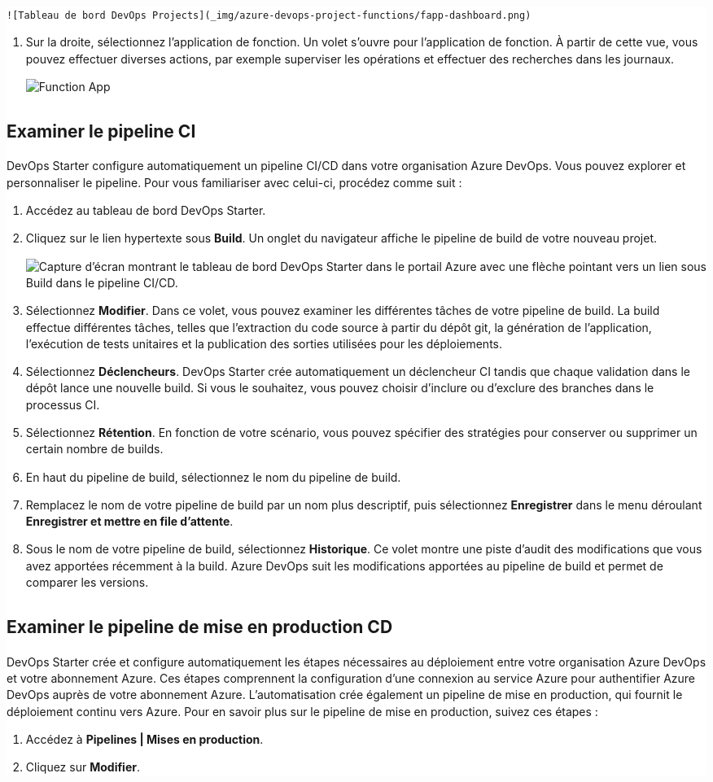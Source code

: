     ![Tableau de bord DevOps Projects](_img/azure-devops-project-functions/fapp-dashboard.png)

1. Sur la droite, sélectionnez l’application de fonction. Un volet s’ouvre pour l’application de fonction. À partir de cette vue, vous pouvez effectuer diverses actions, par exemple superviser les opérations et effectuer des recherches dans les journaux.

    ![Function App](_img/azure-devops-project-functions/function-app.png)

## <a name="examine-the-ci-pipeline"></a>Examiner le pipeline CI

DevOps Starter configure automatiquement un pipeline CI/CD dans votre organisation Azure DevOps. Vous pouvez explorer et personnaliser le pipeline. Pour vous familiariser avec celui-ci, procédez comme suit :

1. Accédez au tableau de bord DevOps Starter.

1. Cliquez sur le lien hypertexte sous **Build**. Un onglet du navigateur affiche le pipeline de build de votre nouveau projet.

    ![Capture d’écran montrant le tableau de bord DevOps Starter dans le portail Azure avec une flèche pointant vers un lien sous Build dans le pipeline CI/CD.](_img/azure-devops-project-functions/build.png)

1. Sélectionnez **Modifier**. Dans ce volet, vous pouvez examiner les différentes tâches de votre pipeline de build. La build effectue différentes tâches, telles que l’extraction du code source à partir du dépôt git, la génération de l’application, l’exécution de tests unitaires et la publication des sorties utilisées pour les déploiements.

1. Sélectionnez **Déclencheurs**. DevOps Starter crée automatiquement un déclencheur CI tandis que chaque validation dans le dépôt lance une nouvelle build. Si vous le souhaitez, vous pouvez choisir d’inclure ou d’exclure des branches dans le processus CI.

1. Sélectionnez **Rétention**. En fonction de votre scénario, vous pouvez spécifier des stratégies pour conserver ou supprimer un certain nombre de builds.

1. En haut du pipeline de build, sélectionnez le nom du pipeline de build.

1. Remplacez le nom de votre pipeline de build par un nom plus descriptif, puis sélectionnez **Enregistrer** dans le menu déroulant **Enregistrer et mettre en file d’attente**.

1. Sous le nom de votre pipeline de build, sélectionnez **Historique**. Ce volet montre une piste d’audit des modifications que vous avez apportées récemment à la build. Azure DevOps suit les modifications apportées au pipeline de build et permet de comparer les versions.

## <a name="examine-the-cd-release-pipeline"></a>Examiner le pipeline de mise en production CD

DevOps Starter crée et configure automatiquement les étapes nécessaires au déploiement entre votre organisation Azure DevOps et votre abonnement Azure. Ces étapes comprennent la configuration d’une connexion au service Azure pour authentifier Azure DevOps auprès de votre abonnement Azure. L’automatisation crée également un pipeline de mise en production, qui fournit le déploiement continu vers Azure. Pour en savoir plus sur le pipeline de mise en production, suivez ces étapes :

1. Accédez à **Pipelines | Mises en production**.

1. Cliquez sur **Modifier**.
